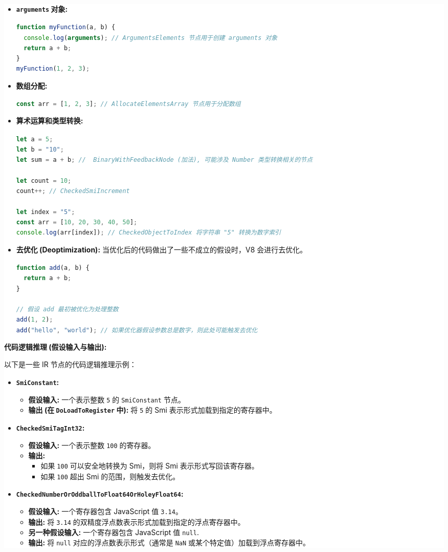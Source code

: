 * **`arguments` 对象:**
   ```javascript
   function myFunction(a, b) {
     console.log(arguments); // ArgumentsElements 节点用于创建 arguments 对象
     return a + b;
   }
   myFunction(1, 2, 3);
   ```

* **数组分配:**
   ```javascript
   const arr = [1, 2, 3]; // AllocateElementsArray 节点用于分配数组
   ```

* **算术运算和类型转换:**
   ```javascript
   let a = 5;
   let b = "10";
   let sum = a + b; //  BinaryWithFeedbackNode (加法), 可能涉及 Number 类型转换相关的节点

   let count = 10;
   count++; // CheckedSmiIncrement

   let index = "5";
   const arr = [10, 20, 30, 40, 50];
   console.log(arr[index]); // CheckedObjectToIndex 将字符串 "5" 转换为数字索引
   ```

* **去优化 (Deoptimization):**  当优化后的代码做出了一些不成立的假设时，V8 会进行去优化。
   ```javascript
   function add(a, b) {
     return a + b;
   }

   // 假设 add 最初被优化为处理整数
   add(1, 2);
   add("hello", "world"); // 如果优化器假设参数总是数字，则此处可能触发去优化
   ```

**代码逻辑推理 (假设输入与输出):**

以下是一些 IR 节点的代码逻辑推理示例：

* **`SmiConstant`:**
    * **假设输入:**  一个表示整数 `5` 的 `SmiConstant` 节点。
    * **输出 (在 `DoLoadToRegister` 中):**  将 `5` 的 Smi 表示形式加载到指定的寄存器中。

* **`CheckedSmiTagInt32`:**
    * **假设输入:**  一个表示整数 `100` 的寄存器。
    * **输出:**
        * 如果 `100` 可以安全地转换为 Smi，则将 Smi 表示形式写回该寄存器。
        * 如果 `100` 超出 Smi 的范围，则触发去优化。

* **`CheckedNumberOrOddballToFloat64OrHoleyFloat64`:**
    * **假设输入:**  一个寄存器包含 JavaScript 值 `3.14`。
    * **输出:**  将 `3.14` 的双精度浮点数表示形式加载到指定的浮点寄存器中。
    * **另一种假设输入:** 一个寄存器包含 JavaScript 值 `null`.
    * **输出:** 将 `null` 对应的浮点数表示形式（通常是 `NaN` 或某个特定值）加载到浮点寄存器中。
